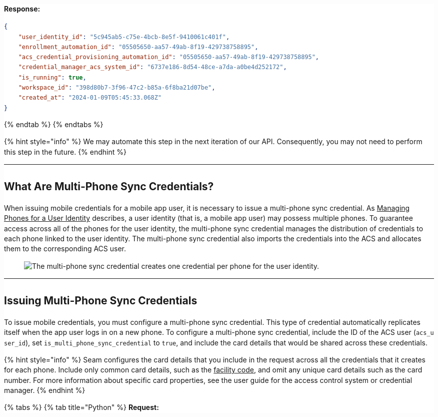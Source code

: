**Response:**

```json
{
    "user_identity_id": "5c945ab5-c75e-4bcb-8e5f-9410061c401f",
    "enrollment_automation_id": "05505650-aa57-49ab-8f19-429738758895",
    "acs_credential_provisioning_automation_id": "05505650-aa57-49ab-8f19-429738758895",
    "credential_manager_acs_system_id": "6737e186-8d54-48ce-a7da-a0be4d252172",
    "is_running": true,
    "workspace_id": "398d80b7-3f96-47c2-b85a-6f8ba21d07be",
    "created_at": "2024-01-09T05:45:33.068Z"
}
```
{% endtab %}
{% endtabs %}

{% hint style="info" %}
We may automate this step in the next iteration of our API. Consequently, you may not need to perform this step in the future.
{% endhint %}

***

## What Are Multi-Phone Sync Credentials?

When issuing mobile credentials for a mobile app user, it is necessary to issue a multi-phone sync credential. As [Managing Phones for a User Identity](managing-phones-for-a-user-identity.md) describes, a user identity (that is, a mobile app user) may possess multiple phones. To guarantee access across all of the phones for the user identity, the multi-phone sync credential manages the distribution of credentials to each phone linked to the user identity. The multi-phone sync credential also imports the credentials into the ACS and allocates them to the corresponding ACS user.

<figure><img src="../../.gitbook/assets/image (9) (1).png" alt="The multi-phone sync credential creates one credential per phone for the user identity." width="563"><figcaption></figcaption></figure>

***

## Issuing Multi-Phone Sync Credentials

To issue mobile credentials, you must configure a multi-phone sync credential. This type of credential automatically replicates itself when the app user logs in on a new phone. To configure a multi-phone sync credential, include the ID of the ACS user (`acs_user_id`), set `is_multi_phone_sync_credential` to `true`, and include the card details that would be shared across these credentials.

{% hint style="info" %}
Seam configures the card details that you include in the request across all the credentials that it creates for each phone. Include only common card details, such as the [facility code](https://www.idwholesaler.com/learning-center/26-bit-proximity-card/), and omit any unique card details such as the card number. For more information about specific card properties, see the user guide for the access control system or credential manager.
{% endhint %}

{% tabs %}
{% tab title="Python" %}
**Request:**
